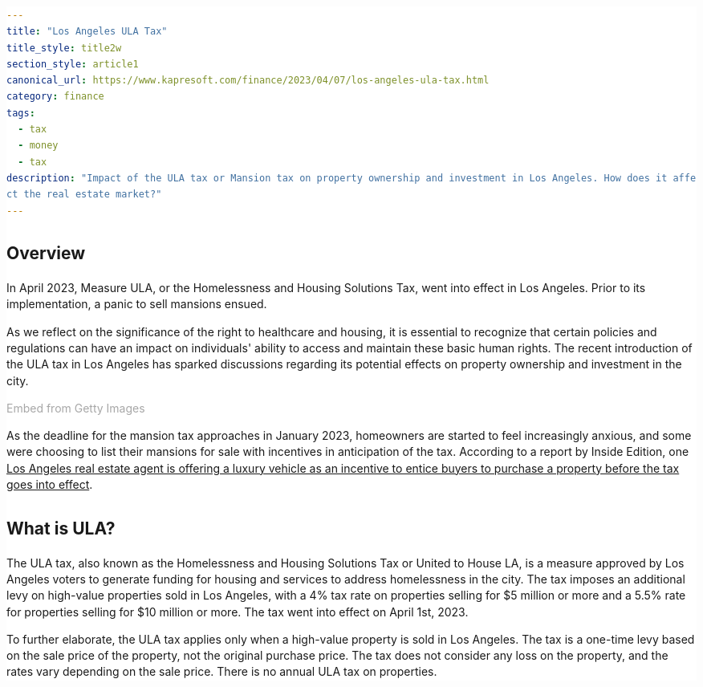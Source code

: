 ```yaml
---
title: "Los Angeles ULA Tax"
title_style: title2w
section_style: article1
canonical_url: https://www.kapresoft.com/finance/2023/04/07/los-angeles-ula-tax.html
category: finance
tags: 
  - tax
  - money
  - tax 
description: "Impact of the ULA tax or Mansion tax on property ownership and investment in Los Angeles. How does it affect the real estate market?"
---
```


## Overview

In April 2023, Measure ULA, or the Homelessness and Housing Solutions Tax, went into effect in Los Angeles. Prior to its implementation, a panic to sell mansions ensued.

As we reflect on the significance of the right to healthcare and housing, it is essential to recognize that certain policies and regulations can have an impact on individuals' ability to access and maintain these basic human rights. The recent introduction of the ULA tax in Los Angeles has sparked discussions regarding its potential effects on property ownership and investment in the city.

<a id='x0ErMrBnTZ5EPUguHvxXEA' class='gie-slideshow' href='http://www.gettyimages.com/detail/520395882' target='_blank' style='color:#a7a7a7;text-decoration:none;font-weight:normal !important;border:none;display:inline-block;'>Embed from Getty Images</a><script>window.gie=window.gie||function(c){(gie.q=gie.q||[]).push(c)};gie(function(){gie.widgets.load({id:'x0ErMrBnTZ5EPUguHvxXEA',sig:'ThYecZAey0qwJO10sR2LNvguCnQBc4tAym8c54DCTho=',w:'509px',h:'338px',items:'520395882,1175414500,155378367,175397044',caption: false ,tld:'com',is360: false })});</script><script src='//embed-cdn.gettyimages.com/widgets.js' charset='utf-8' async></script>

As the deadline for the mansion tax approaches in January 2023, homeowners are started to feel increasingly anxious, and some were choosing to list their mansions for sale with incentives in anticipation of the tax. According to a report by Inside Edition, one [Los Angeles real estate agent is offering a luxury vehicle as an incentive to entice buyers to purchase a property before the tax goes into effect](https://www.insideedition.com/la-realtor-offers-luxury-vehicle-to-buyers-in-hopes-of-selling-home-before-mansion-tax-goes-into).

## What is ULA?

The ULA tax, also known as the Homelessness and Housing Solutions Tax or United to House LA, is a measure approved by Los Angeles voters to generate funding for housing and services to address homelessness in the city. The tax imposes an additional levy on high-value properties sold in Los Angeles, with a 4% tax rate on properties selling for $5 million or more and a 5.5% rate for properties selling for $10 million or more. The tax went into effect on April 1st, 2023.

To further elaborate, the ULA tax applies only when a high-value property is sold in Los Angeles. The tax is a one-time levy based on the sale price of the property, not the original purchase price. The tax does not consider any loss on the property, and the rates vary depending on the sale price. There is no annual ULA tax on properties.
